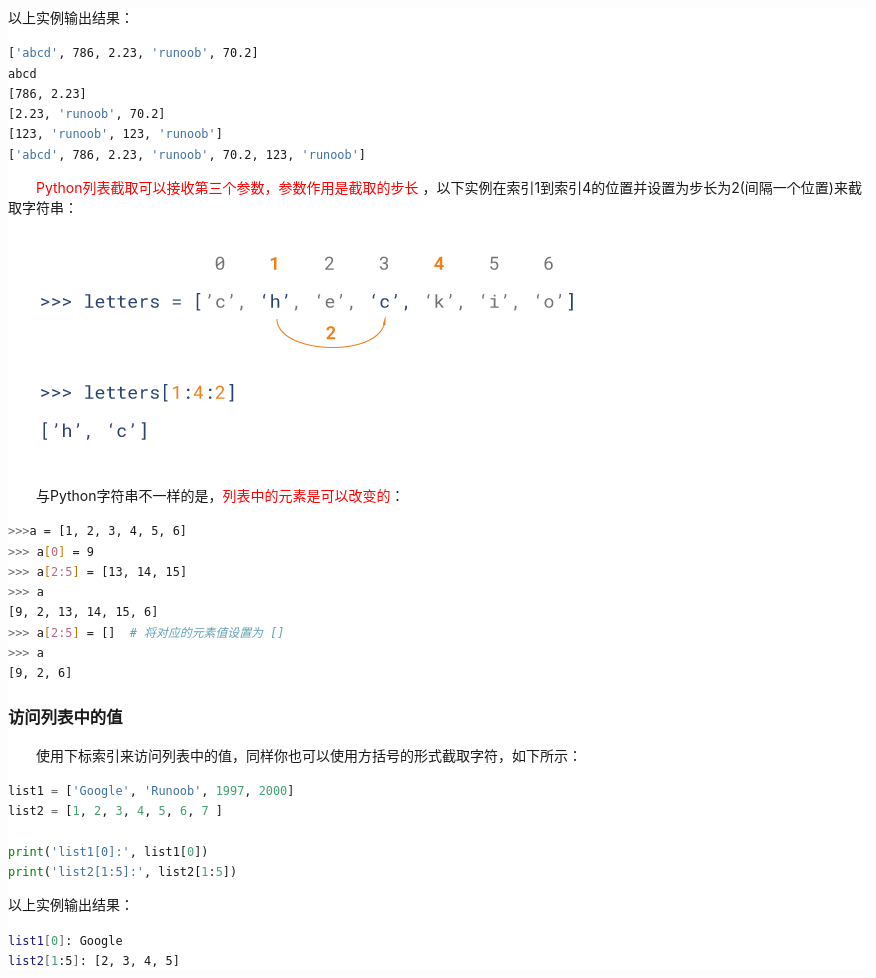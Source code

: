 以上实例输出结果：

```sh
['abcd', 786, 2.23, 'runoob', 70.2]
abcd
[786, 2.23]
[2.23, 'runoob', 70.2]
[123, 'runoob', 123, 'runoob']
['abcd', 786, 2.23, 'runoob', 70.2, 123, 'runoob']
```

&emsp;&emsp;<font color="red">Python列表截取可以接收第三个参数，参数作用是截取的步长
</font>，以下实例在索引1到索引4的位置并设置为步长为2(间隔一个位置)来截取字符串：

![images](images/1.4.3.png)

&emsp;&emsp;与Python字符串不一样的是，<font color="red">列表中的元素是可以改变的</font>：

```sh
>>>a = [1, 2, 3, 4, 5, 6]
>>> a[0] = 9
>>> a[2:5] = [13, 14, 15]
>>> a
[9, 2, 13, 14, 15, 6]
>>> a[2:5] = []  # 将对应的元素值设置为 []
>>> a
[9, 2, 6]
```

### 访问列表中的值

&emsp;&emsp;使用下标索引来访问列表中的值，同样你也可以使用方括号的形式截取字符，如下所示：

```python
list1 = ['Google', 'Runoob', 1997, 2000]
list2 = [1, 2, 3, 4, 5, 6, 7 ]

print('list1[0]:', list1[0])
print('list2[1:5]:', list2[1:5])
```

以上实例输出结果：

```sh
list1[0]: Google
list2[1:5]: [2, 3, 4, 5]
```
